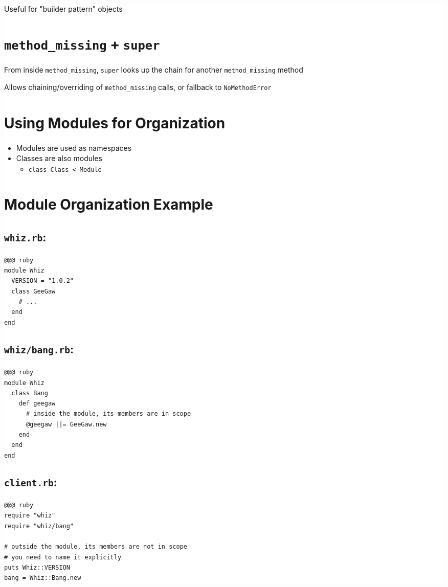 Useful for "builder pattern" objects

# `method_missing` + `super`

From inside `method_missing`, `super` looks up the chain for another `method_missing` method

Allows chaining/overriding of `method_missing` calls, or fallback to `NoMethodError`

<!SLIDE subsection>
# Using Modules for Organization

* Modules are used as namespaces
* Classes are also modules
  * `class Class < Module`

# Module Organization Example

## `whiz.rb`:

    @@@ ruby
    module Whiz
      VERSION = "1.0.2"
      class GeeGaw
        # ...
      end
    end

## `whiz/bang.rb`:

    @@@ ruby
    module Whiz
      class Bang
        def geegaw
          # inside the module, its members are in scope
          @geegaw ||= GeeGaw.new
        end
      end
    end

## `client.rb`:

    @@@ ruby
    require "whiz"
    require "whiz/bang"

    # outside the module, its members are not in scope
    # you need to name it explicitly
    puts Whiz::VERSION
    bang = Whiz::Bang.new
